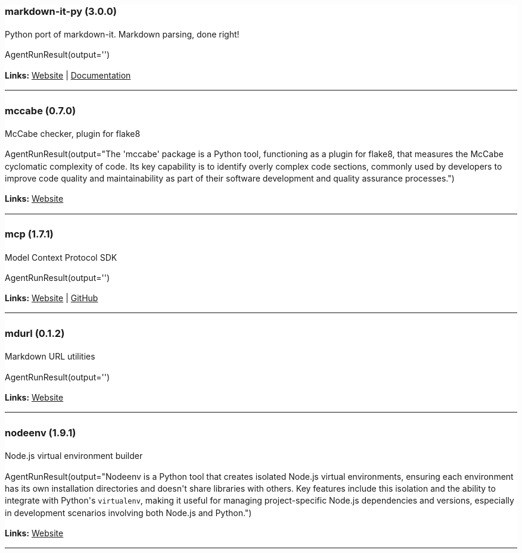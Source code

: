 ### markdown-it-py (3.0.0)

Python port of markdown-it. Markdown parsing, done right!

AgentRunResult(output='')

**Links:** [Website](https://pypi.org/project/markdown-it-py/) | [Documentation](https://markdown-it-py.readthedocs.io)

---

### mccabe (0.7.0)

McCabe checker, plugin for flake8

AgentRunResult(output="The 'mccabe' package is a Python tool, functioning as a plugin for flake8, that measures the McCabe cyclomatic complexity of code. Its key capability is to identify overly complex code sections, commonly used by developers to improve code quality and maintainability as part of their software development and quality assurance processes.")

**Links:** [Website](https://pypi.org/project/mccabe/)

---

### mcp (1.7.1)

Model Context Protocol SDK

AgentRunResult(output='')

**Links:** [Website](https://pypi.org/project/mcp/) | [GitHub](https://github.com/modelcontextprotocol/python-sdk)

---

### mdurl (0.1.2)

Markdown URL utilities

AgentRunResult(output='')

**Links:** [Website](https://pypi.org/project/mdurl/)

---

### nodeenv (1.9.1)

Node.js virtual environment builder

AgentRunResult(output="Nodeenv is a Python tool that creates isolated Node.js virtual environments, ensuring each environment has its own installation directories and doesn't share libraries with others. Key features include this isolation and the ability to integrate with Python's `virtualenv`, making it useful for managing project-specific Node.js dependencies and versions, especially in development scenarios involving both Node.js and Python.")

**Links:** [Website](https://pypi.org/project/nodeenv/)

---
